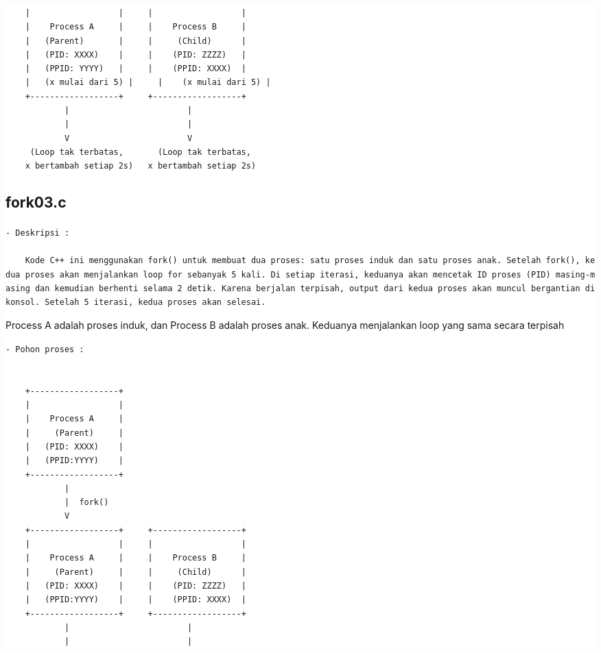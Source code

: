         |                  |     |                  |
        |    Process A     |     |    Process B     |
        |   (Parent)       |     |     (Child)      |
        |   (PID: XXXX)    |     |    (PID: ZZZZ)   |
        |   (PPID: YYYY)   |     |    (PPID: XXXX)  |
        |   (x mulai dari 5) |     |    (x mulai dari 5) |
        +------------------+     +------------------+
                |                        |
                |                        |
                V                        V
         (Loop tak terbatas,       (Loop tak terbatas,
        x bertambah setiap 2s)   x bertambah setiap 2s)

        

## fork03.c


    - Deskripsi : 

        Kode C++ ini menggunakan fork() untuk membuat dua proses: satu proses induk dan satu proses anak. Setelah fork(), kedua proses akan menjalankan loop for sebanyak 5 kali. Di setiap iterasi, keduanya akan mencetak ID proses (PID) masing-masing dan kemudian berhenti selama 2 detik. Karena berjalan terpisah, output dari kedua proses akan muncul bergantian di konsol. Setelah 5 iterasi, kedua proses akan selesai.

Process A adalah proses induk, dan Process B adalah proses anak. Keduanya menjalankan loop yang sama secara terpisah

    - Pohon proses :


        +------------------+
        |                  |
        |    Process A     |
        |     (Parent)     |
        |   (PID: XXXX)    |
        |   (PPID:YYYY)    |
        +------------------+
                |
                |  fork()
                V
        +------------------+     +------------------+
        |                  |     |                  |
        |    Process A     |     |    Process B     |
        |     (Parent)     |     |     (Child)      |
        |   (PID: XXXX)    |     |    (PID: ZZZZ)   |
        |   (PPID:YYYY)    |     |    (PPID: XXXX)  |
        +------------------+     +------------------+
                |                        |
                |                        |